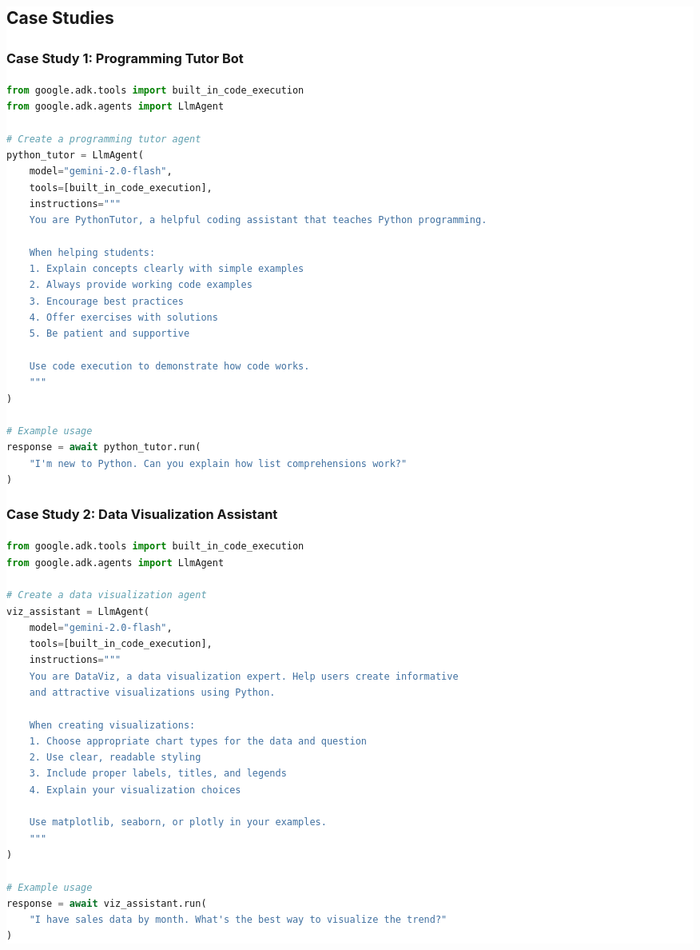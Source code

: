 ## Case Studies

### Case Study 1: Programming Tutor Bot

```python
from google.adk.tools import built_in_code_execution
from google.adk.agents import LlmAgent

# Create a programming tutor agent
python_tutor = LlmAgent(
    model="gemini-2.0-flash",
    tools=[built_in_code_execution],
    instructions="""
    You are PythonTutor, a helpful coding assistant that teaches Python programming.

    When helping students:
    1. Explain concepts clearly with simple examples
    2. Always provide working code examples
    3. Encourage best practices
    4. Offer exercises with solutions
    5. Be patient and supportive

    Use code execution to demonstrate how code works.
    """
)

# Example usage
response = await python_tutor.run(
    "I'm new to Python. Can you explain how list comprehensions work?"
)
```

### Case Study 2: Data Visualization Assistant

```python
from google.adk.tools import built_in_code_execution
from google.adk.agents import LlmAgent

# Create a data visualization agent
viz_assistant = LlmAgent(
    model="gemini-2.0-flash",
    tools=[built_in_code_execution],
    instructions="""
    You are DataViz, a data visualization expert. Help users create informative
    and attractive visualizations using Python.

    When creating visualizations:
    1. Choose appropriate chart types for the data and question
    2. Use clear, readable styling
    3. Include proper labels, titles, and legends
    4. Explain your visualization choices

    Use matplotlib, seaborn, or plotly in your examples.
    """
)

# Example usage
response = await viz_assistant.run(
    "I have sales data by month. What's the best way to visualize the trend?"
)
```
